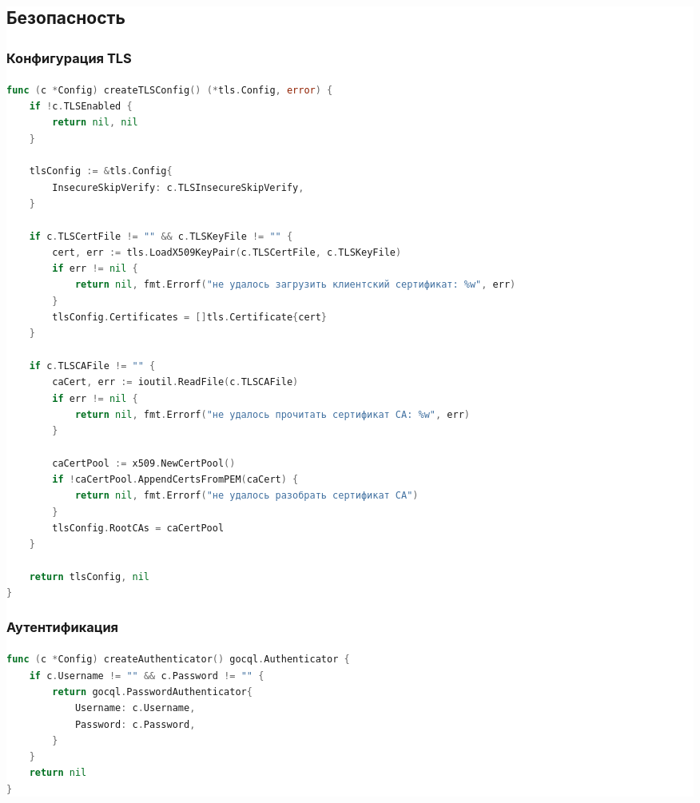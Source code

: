 
## Безопасность

### Конфигурация TLS

```go
func (c *Config) createTLSConfig() (*tls.Config, error) {
    if !c.TLSEnabled {
        return nil, nil
    }
    
    tlsConfig := &tls.Config{
        InsecureSkipVerify: c.TLSInsecureSkipVerify,
    }
    
    if c.TLSCertFile != "" && c.TLSKeyFile != "" {
        cert, err := tls.LoadX509KeyPair(c.TLSCertFile, c.TLSKeyFile)
        if err != nil {
            return nil, fmt.Errorf("не удалось загрузить клиентский сертификат: %w", err)
        }
        tlsConfig.Certificates = []tls.Certificate{cert}
    }
    
    if c.TLSCAFile != "" {
        caCert, err := ioutil.ReadFile(c.TLSCAFile)
        if err != nil {
            return nil, fmt.Errorf("не удалось прочитать сертификат CA: %w", err)
        }
        
        caCertPool := x509.NewCertPool()
        if !caCertPool.AppendCertsFromPEM(caCert) {
            return nil, fmt.Errorf("не удалось разобрать сертификат CA")
        }
        tlsConfig.RootCAs = caCertPool
    }
    
    return tlsConfig, nil
}
```

### Аутентификация

```go
func (c *Config) createAuthenticator() gocql.Authenticator {
    if c.Username != "" && c.Password != "" {
        return gocql.PasswordAuthenticator{
            Username: c.Username,
            Password: c.Password,
        }
    }
    return nil
}
```
